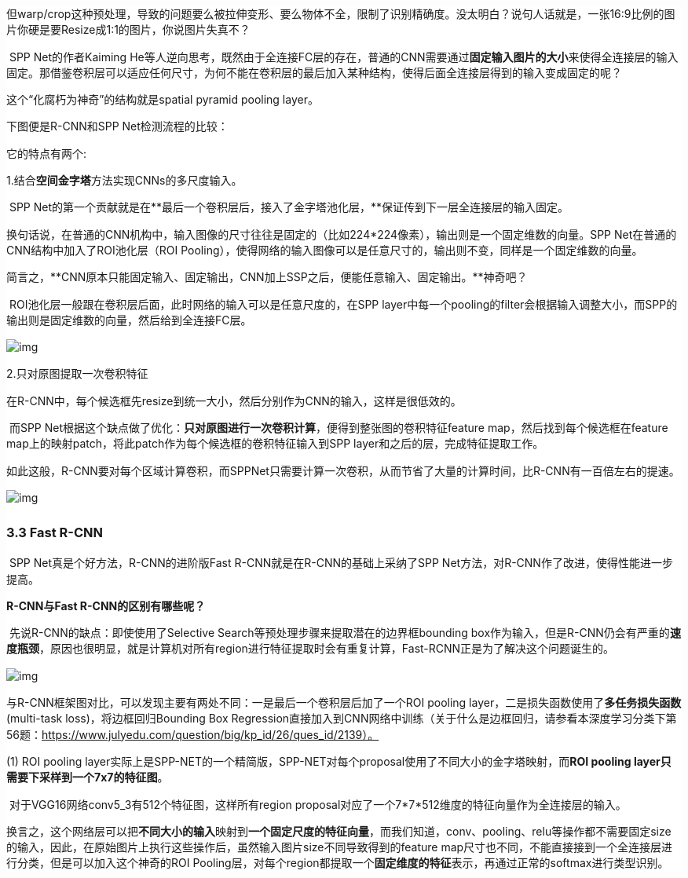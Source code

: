 ​		但warp/crop这种预处理，导致的问题要么被拉伸变形、要么物体不全，限制了识别精确度。没太明白？说句人话就是，一张16:9比例的图片你硬是要Resize成1:1的图片，你说图片失真不？

​		SPP Net的作者Kaiming He等人逆向思考，既然由于全连接FC层的存在，普通的CNN需要通过**固定输入图片的大小**来使得全连接层的输入固定。那借鉴卷积层可以适应任何尺寸，为何不能在卷积层的最后加入某种结构，使得后面全连接层得到的输入变成固定的呢？



这个“化腐朽为神奇”的结构就是spatial pyramid pooling layer。

下图便是R-CNN和SPP Net检测流程的比较：

它的特点有两个:

1.结合**空间金字塔**方法实现CNNs的多尺度输入。

​		SPP Net的第一个贡献就是在**最后一个卷积层后，接入了金字塔池化层，**保证传到下一层全连接层的输入固定。

​		换句话说，在普通的CNN机构中，输入图像的尺寸往往是固定的（比如224*224像素），输出则是一个固定维数的向量。SPP Net在普通的CNN结构中加入了ROI池化层（ROI Pooling），使得网络的输入图像可以是任意尺寸的，输出则不变，同样是一个固定维数的向量。

​		简言之，**CNN原本只能固定输入、固定输出，CNN加上SSP之后，便能任意输入、固定输出。**神奇吧？

​		ROI池化层一般跟在卷积层后面，此时网络的输入可以是任意尺度的，在SPP layer中每一个pooling的filter会根据输入调整大小，而SPP的输出则是固定维数的向量，然后给到全连接FC层。

![img](https://ask.qcloudimg.com/http-save/developer-news/9yphr9yti4.jpeg?imageView2/2/w/1620)

2.只对原图提取一次卷积特征

​		在R-CNN中，每个候选框先resize到统一大小，然后分别作为CNN的输入，这样是很低效的。

​		而SPP Net根据这个缺点做了优化：**只对原图进行一次卷积计算**，便得到整张图的卷积特征feature map，然后找到每个候选框在feature map上的映射patch，将此patch作为每个候选框的卷积特征输入到SPP layer和之后的层，完成特征提取工作。

​		如此这般，R-CNN要对每个区域计算卷积，而SPPNet只需要计算一次卷积，从而节省了大量的计算时间，比R-CNN有一百倍左右的提速。



![img](https://ask.qcloudimg.com/http-save/developer-news/jesy065ulg.jpeg?imageView2/2/w/1620)

### 3.3 Fast R-CNN

​		SPP Net真是个好方法，R-CNN的进阶版Fast R-CNN就是在R-CNN的基础上采纳了SPP Net方法，对R-CNN作了改进，使得性能进一步提高。

**R-CNN与Fast R-CNN的区别有哪些呢？**

​		先说R-CNN的缺点：即使使用了Selective Search等预处理步骤来提取潜在的边界框bounding box作为输入，但是R-CNN仍会有严重的**速度瓶颈**，原因也很明显，就是计算机对所有region进行特征提取时会有重复计算，Fast-RCNN正是为了解决这个问题诞生的。

![img](https://ask.qcloudimg.com/http-save/developer-news/w9frlaa5gw.jpeg?imageView2/2/w/1620)

​		与R-CNN框架图对比，可以发现主要有两处不同：一是最后一个卷积层后加了一个ROI pooling layer，二是损失函数使用了**多任务损失函数**(multi-task loss)，将边框回归Bounding Box Regression直接加入到CNN网络中训练（关于什么是边框回归，请参看本深度学习分类下第56题：https://www.julyedu.com/question/big/kp_id/26/ques_id/2139）。

(1) ROI pooling layer实际上是SPP-NET的一个精简版，SPP-NET对每个proposal使用了不同大小的金字塔映射，而**ROI pooling layer只需要下采样到一个7x7的特征图**。

​		对于VGG16网络conv5_3有512个特征图，这样所有region proposal对应了一个7\*7*512维度的特征向量作为全连接层的输入。

​		换言之，这个网络层可以把**不同大小的输入**映射到**一个固定尺度的特征向量**，而我们知道，conv、pooling、relu等操作都不需要固定size的输入，因此，在原始图片上执行这些操作后，虽然输入图片size不同导致得到的feature map尺寸也不同，不能直接接到一个全连接层进行分类，但是可以加入这个神奇的ROI Pooling层，对每个region都提取一个**固定维度的特征**表示，再通过正常的softmax进行类型识别。

